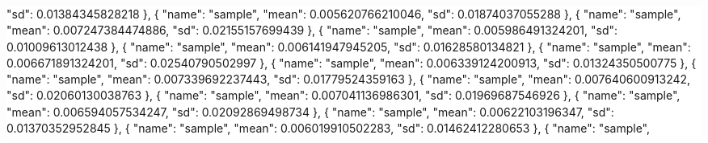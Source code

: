 "sd": 0.01384345828218 
},
{
 "name": "sample",
"mean": 0.005620766210046,
"sd": 0.01874037055288 
},
{
 "name": "sample",
"mean": 0.007247384474886,
"sd": 0.02155157699439 
},
{
 "name": "sample",
"mean": 0.005986491324201,
"sd": 0.01009613012438 
},
{
 "name": "sample",
"mean": 0.006141947945205,
"sd": 0.01628580134821 
},
{
 "name": "sample",
"mean": 0.006671891324201,
"sd": 0.02540790502997 
},
{
 "name": "sample",
"mean": 0.006339124200913,
"sd": 0.01324350500775 
},
{
 "name": "sample",
"mean": 0.007339692237443,
"sd": 0.01779524359163 
},
{
 "name": "sample",
"mean": 0.007640600913242,
"sd": 0.02060130038763 
},
{
 "name": "sample",
"mean": 0.007041136986301,
"sd": 0.01969687546926 
},
{
 "name": "sample",
"mean": 0.006594057534247,
"sd": 0.02092869498734 
},
{
 "name": "sample",
"mean": 0.00622103196347,
"sd": 0.01370352952845 
},
{
 "name": "sample",
"mean": 0.006019910502283,
"sd": 0.01462412280653 
},
{
 "name": "sample",